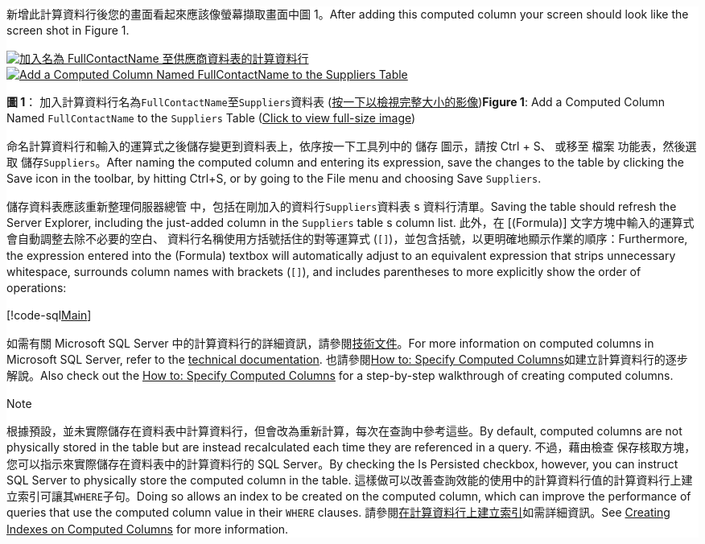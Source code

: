 
<span data-ttu-id="cc5d7-141">新增此計算資料行後您的畫面看起來應該像螢幕擷取畫面中圖 1。</span><span class="sxs-lookup"><span data-stu-id="cc5d7-141">After adding this computed column your screen should look like the screen shot in Figure 1.</span></span>


<span data-ttu-id="cc5d7-142">[![加入名為 FullContactName 至供應商資料表的計算資料行](working-with-computed-columns-cs/_static/image2.png)](working-with-computed-columns-cs/_static/image1.png)</span><span class="sxs-lookup"><span data-stu-id="cc5d7-142">[![Add a Computed Column Named FullContactName to the Suppliers Table](working-with-computed-columns-cs/_static/image2.png)](working-with-computed-columns-cs/_static/image1.png)</span></span>

<span data-ttu-id="cc5d7-143">**圖 1**： 加入計算資料行名為`FullContactName`至`Suppliers`資料表 ([按一下以檢視完整大小的影像](working-with-computed-columns-cs/_static/image3.png))</span><span class="sxs-lookup"><span data-stu-id="cc5d7-143">**Figure 1**: Add a Computed Column Named `FullContactName` to the `Suppliers` Table ([Click to view full-size image](working-with-computed-columns-cs/_static/image3.png))</span></span>


<span data-ttu-id="cc5d7-144">命名計算資料行和輸入的運算式之後儲存變更到資料表上，依序按一下工具列中的 儲存 圖示，請按 Ctrl + S、 或移至 檔案 功能表，然後選取 儲存`Suppliers`。</span><span class="sxs-lookup"><span data-stu-id="cc5d7-144">After naming the computed column and entering its expression, save the changes to the table by clicking the Save icon in the toolbar, by hitting Ctrl+S, or by going to the File menu and choosing Save `Suppliers`.</span></span>

<span data-ttu-id="cc5d7-145">儲存資料表應該重新整理伺服器總管 中，包括在剛加入的資料行`Suppliers`資料表 s 資料行清單。</span><span class="sxs-lookup"><span data-stu-id="cc5d7-145">Saving the table should refresh the Server Explorer, including the just-added column in the `Suppliers` table s column list.</span></span> <span data-ttu-id="cc5d7-146">此外，在 [(Formula)] 文字方塊中輸入的運算式會自動調整去除不必要的空白、 資料行名稱使用方括號括住的對等運算式 (`[]`)，並包含括號，以更明確地顯示作業的順序：</span><span class="sxs-lookup"><span data-stu-id="cc5d7-146">Furthermore, the expression entered into the (Formula) textbox will automatically adjust to an equivalent expression that strips unnecessary whitespace, surrounds column names with brackets (`[]`), and includes parentheses to more explicitly show the order of operations:</span></span>


[!code-sql[Main](working-with-computed-columns-cs/samples/sample2.sql)]

<span data-ttu-id="cc5d7-147">如需有關 Microsoft SQL Server 中的計算資料行的詳細資訊，請參閱[技術文件](https://msdn.microsoft.com/library/ms191250.aspx)。</span><span class="sxs-lookup"><span data-stu-id="cc5d7-147">For more information on computed columns in Microsoft SQL Server, refer to the [technical documentation](https://msdn.microsoft.com/library/ms191250.aspx).</span></span> <span data-ttu-id="cc5d7-148">也請參閱[How to: Specify Computed Columns](https://msdn.microsoft.com/library/ms188300.aspx)如建立計算資料行的逐步解說。</span><span class="sxs-lookup"><span data-stu-id="cc5d7-148">Also check out the [How to: Specify Computed Columns](https://msdn.microsoft.com/library/ms188300.aspx) for a step-by-step walkthrough of creating computed columns.</span></span>

> [!NOTE]
> <span data-ttu-id="cc5d7-149">根據預設，並未實際儲存在資料表中計算資料行，但會改為重新計算，每次在查詢中參考這些。</span><span class="sxs-lookup"><span data-stu-id="cc5d7-149">By default, computed columns are not physically stored in the table but are instead recalculated each time they are referenced in a query.</span></span> <span data-ttu-id="cc5d7-150">不過，藉由檢查 保存核取方塊，您可以指示來實際儲存在資料表中的計算資料行的 SQL Server。</span><span class="sxs-lookup"><span data-stu-id="cc5d7-150">By checking the Is Persisted checkbox, however, you can instruct SQL Server to physically store the computed column in the table.</span></span> <span data-ttu-id="cc5d7-151">這樣做可以改善查詢效能的使用中的計算資料行值的計算資料行上建立索引可讓其`WHERE`子句。</span><span class="sxs-lookup"><span data-stu-id="cc5d7-151">Doing so allows an index to be created on the computed column, which can improve the performance of queries that use the computed column value in their `WHERE` clauses.</span></span> <span data-ttu-id="cc5d7-152">請參閱[在計算資料行上建立索引](https://msdn.microsoft.com/library/ms189292.aspx)如需詳細資訊。</span><span class="sxs-lookup"><span data-stu-id="cc5d7-152">See [Creating Indexes on Computed Columns](https://msdn.microsoft.com/library/ms189292.aspx) for more information.</span></span>
